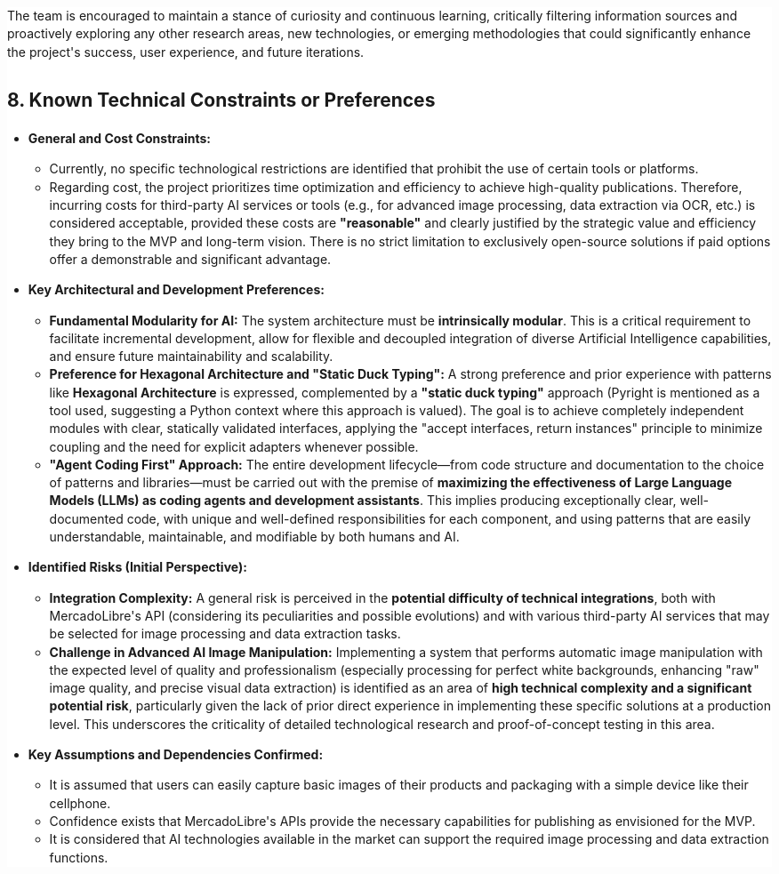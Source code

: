 The team is encouraged to maintain a stance of curiosity and continuous learning, critically filtering information sources and proactively exploring any other research areas, new technologies, or emerging methodologies that could significantly enhance the project's success, user experience, and future iterations.

## 8. Known Technical Constraints or Preferences

* **General and Cost Constraints:**
    * Currently, no specific technological restrictions are identified that prohibit the use of certain tools or platforms.
    * Regarding cost, the project prioritizes time optimization and efficiency to achieve high-quality publications. Therefore, incurring costs for third-party AI services or tools (e.g., for advanced image processing, data extraction via OCR, etc.) is considered acceptable, provided these costs are **"reasonable"** and clearly justified by the strategic value and efficiency they bring to the MVP and long-term vision. There is no strict limitation to exclusively open-source solutions if paid options offer a demonstrable and significant advantage.

* **Key Architectural and Development Preferences:**
    * **Fundamental Modularity for AI:** The system architecture must be **intrinsically modular**. This is a critical requirement to facilitate incremental development, allow for flexible and decoupled integration of diverse Artificial Intelligence capabilities, and ensure future maintainability and scalability.
    * **Preference for Hexagonal Architecture and "Static Duck Typing":** A strong preference and prior experience with patterns like **Hexagonal Architecture** is expressed, complemented by a **"static duck typing"** approach (Pyright is mentioned as a tool used, suggesting a Python context where this approach is valued). The goal is to achieve completely independent modules with clear, statically validated interfaces, applying the "accept interfaces, return instances" principle to minimize coupling and the need for explicit adapters whenever possible.
    * **"Agent Coding First" Approach:** The entire development lifecycle—from code structure and documentation to the choice of patterns and libraries—must be carried out with the premise of **maximizing the effectiveness of Large Language Models (LLMs) as coding agents and development assistants**. This implies producing exceptionally clear, well-documented code, with unique and well-defined responsibilities for each component, and using patterns that are easily understandable, maintainable, and modifiable by both humans and AI.

* **Identified Risks (Initial Perspective):**
    * **Integration Complexity:** A general risk is perceived in the **potential difficulty of technical integrations**, both with MercadoLibre's API (considering its peculiarities and possible evolutions) and with various third-party AI services that may be selected for image processing and data extraction tasks.
    * **Challenge in Advanced AI Image Manipulation:** Implementing a system that performs automatic image manipulation with the expected level of quality and professionalism (especially processing for perfect white backgrounds, enhancing "raw" image quality, and precise visual data extraction) is identified as an area of **high technical complexity and a significant potential risk**, particularly given the lack of prior direct experience in implementing these specific solutions at a production level. This underscores the criticality of detailed technological research and proof-of-concept testing in this area.
* **Key Assumptions and Dependencies Confirmed:**
    * It is assumed that users can easily capture basic images of their products and packaging with a simple device like their cellphone.
    * Confidence exists that MercadoLibre's APIs provide the necessary capabilities for publishing as envisioned for the MVP.
    * It is considered that AI technologies available in the market can support the required image processing and data extraction functions.
